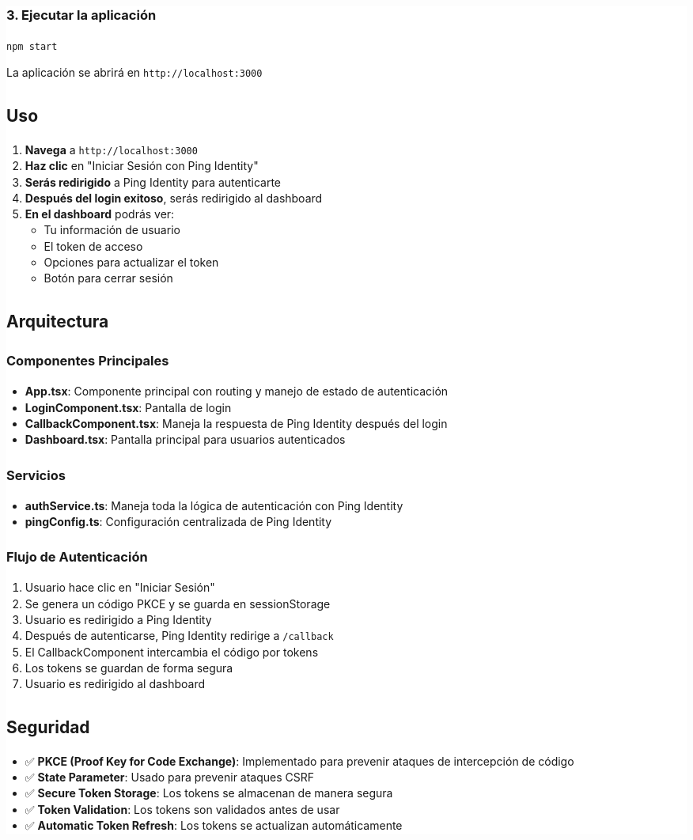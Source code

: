 ### 3. Ejecutar la aplicación

```bash
npm start
```

La aplicación se abrirá en `http://localhost:3000`

## Uso

1. **Navega** a `http://localhost:3000`
2. **Haz clic** en "Iniciar Sesión con Ping Identity"
3. **Serás redirigido** a Ping Identity para autenticarte
4. **Después del login exitoso**, serás redirigido al dashboard
5. **En el dashboard** podrás ver:
   - Tu información de usuario
   - El token de acceso
   - Opciones para actualizar el token
   - Botón para cerrar sesión

## Arquitectura

### Componentes Principales

- **App.tsx**: Componente principal con routing y manejo de estado de autenticación
- **LoginComponent.tsx**: Pantalla de login
- **CallbackComponent.tsx**: Maneja la respuesta de Ping Identity después del login
- **Dashboard.tsx**: Pantalla principal para usuarios autenticados

### Servicios

- **authService.ts**: Maneja toda la lógica de autenticación con Ping Identity
- **pingConfig.ts**: Configuración centralizada de Ping Identity

### Flujo de Autenticación
1. Usuario hace clic en "Iniciar Sesión"
2. Se genera un código PKCE y se guarda en sessionStorage
3. Usuario es redirigido a Ping Identity
4. Después de autenticarse, Ping Identity redirige a `/callback`
5. El CallbackComponent intercambia el código por tokens
6. Los tokens se guardan de forma segura
7. Usuario es redirigido al dashboard

## Seguridad

- ✅ **PKCE (Proof Key for Code Exchange)**: Implementado para prevenir ataques de intercepción de código
- ✅ **State Parameter**: Usado para prevenir ataques CSRF
- ✅ **Secure Token Storage**: Los tokens se almacenan de manera segura
- ✅ **Token Validation**: Los tokens son validados antes de usar
- ✅ **Automatic Token Refresh**: Los tokens se actualizan automáticamente
